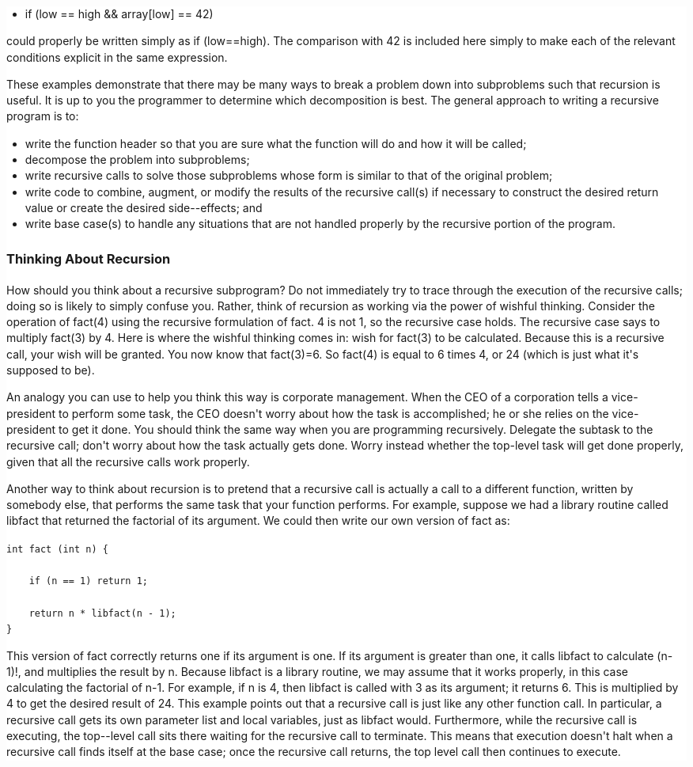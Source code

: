   -  if (low == high && array[low] == 42)

could properly be written simply as if (low==high). The comparison with 42 is included here simply to make each of the relevant conditions explicit in the same expression.

These examples demonstrate that there may be many ways to break a problem down into subproblems such that recursion is useful. It is up to you the programmer to determine which decomposition is best. The general approach to writing a recursive program is to:

- write the function header so that you are sure what the function will do and how it will be called;
- decompose the problem into subproblems;
- write recursive calls to solve those subproblems whose form is similar to that of the original problem;
- write code to combine, augment, or modify the results of the recursive call(s) if necessary to construct the desired return value or create the desired side--effects; and
- write base case(s) to handle any situations that are not handled properly by the recursive portion of the program.

### Thinking About Recursion

How should you think about a recursive subprogram? Do not immediately try to trace through the execution of the recursive calls; doing so is likely to simply confuse you. Rather, think of recursion as working via the power of wishful thinking. Consider the operation of fact(4) using the recursive formulation of fact. 4 is not 1, so the recursive case holds. The recursive case says to multiply fact(3) by 4. Here is where the wishful thinking comes in: wish for fact(3) to be calculated. Because this is a recursive call, your wish will be granted. You now know that fact(3)=6. So fact(4) is equal to 6 times 4, or 24 (which is just what it's supposed to be).

An analogy you can use to help you think this way is corporate management. When the CEO of a corporation tells a vice-president to perform some task, the CEO doesn't worry about how the task is accomplished; he or she relies on the vice-president to get it done. You should think the same way when you are programming recursively. Delegate the subtask to the recursive call; don't worry about how the task actually gets done. Worry instead whether the top-level task will get done properly, given that all the recursive calls work properly.

Another way to think about recursion is to pretend that a recursive call is actually a call to a different function, written by somebody else, that performs the same task that your function performs. For example, suppose we had a library routine called libfact that returned the factorial of its argument. We could then write our own version of fact as:

```
int fact (int n) {

    if (n == 1) return 1;

    return n * libfact(n - 1);
}
```

This version of fact correctly returns one if its argument is one. If its argument is greater than one, it calls libfact to calculate (n-1)!, and multiplies the result by n. Because libfact is a library routine, we may assume that it works properly, in this case calculating the factorial of n-1. For example, if n is 4, then libfact is called with 3 as its argument; it returns 6. This is multiplied by 4 to get the desired result of 24.
This example points out that a recursive call is just like any other function call. In particular, a recursive call gets its own parameter list and local variables, just as libfact would. Furthermore, while the recursive call is executing, the top--level call sits there waiting for the recursive call to terminate. This means that execution doesn't halt when a recursive call finds itself at the base case; once the recursive call returns, the top level call then continues to execute.

